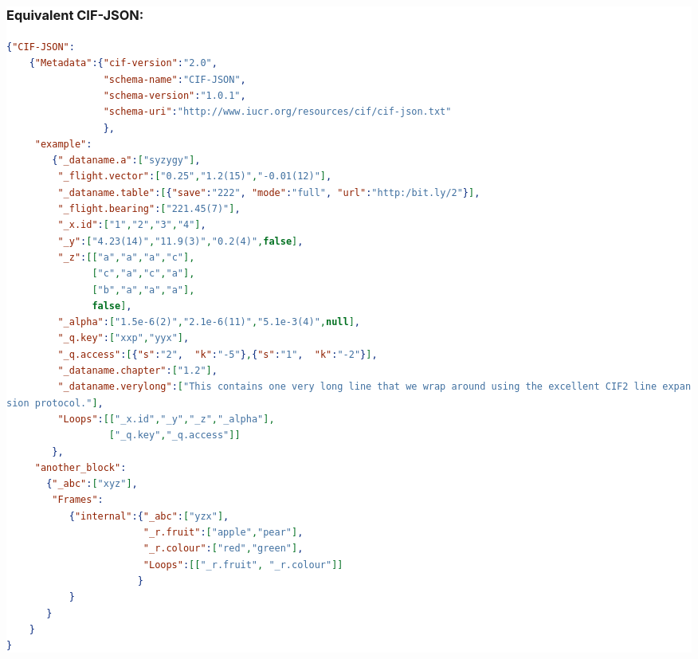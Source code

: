 ### Equivalent CIF-JSON:

```json
{"CIF-JSON":
    {"Metadata":{"cif-version":"2.0",
                 "schema-name":"CIF-JSON",
                 "schema-version":"1.0.1",
                 "schema-uri":"http://www.iucr.org/resources/cif/cif-json.txt"
                 },
     "example":
        {"_dataname.a":["syzygy"],
         "_flight.vector":["0.25","1.2(15)","-0.01(12)"],
         "_dataname.table":[{"save":"222", "mode":"full", "url":"http:/bit.ly/2"}],
         "_flight.bearing":["221.45(7)"],
         "_x.id":["1","2","3","4"],
         "_y":["4.23(14)","11.9(3)","0.2(4)",false],
         "_z":[["a","a","a","c"],
               ["c","a","c","a"],
               ["b","a","a","a"],
               false],
         "_alpha":["1.5e-6(2)","2.1e-6(11)","5.1e-3(4)",null],
         "_q.key":["xxp","yyx"],
         "_q.access":[{"s":"2",  "k":"-5"},{"s":"1",  "k":"-2"}],
         "_dataname.chapter":["1.2"],
         "_dataname.verylong":["This contains one very long line that we wrap around using the excellent CIF2 line expansion protocol."],
         "Loops":[["_x.id","_y","_z","_alpha"],
                  ["_q.key","_q.access"]]
        },
     "another_block":
       {"_abc":["xyz"],
        "Frames":
           {"internal":{"_abc":["yzx"],
                        "_r.fruit":["apple","pear"],
                        "_r.colour":["red","green"],
                        "Loops":[["_r.fruit", "_r.colour"]]
                       }
           }
       }
    }
}
```
